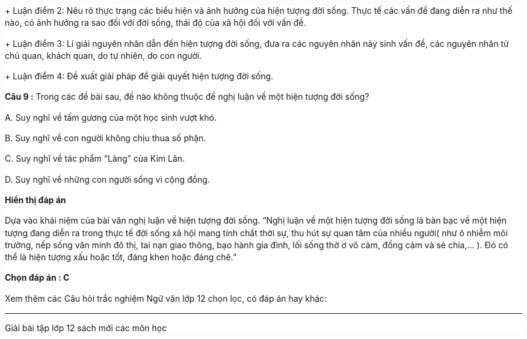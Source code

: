 \+ Luận điểm 2: Nêu rõ thực trạng các biểu hiện và ảnh hưởng của hiện tượng đời sống. Thực tế các vấn đề đang diễn ra như thế nào, có ảnh hưởng ra sao đối với đời sống, thái độ của xã hội đối với vấn đề.

\+ Luận điểm 3: Lí giải nguyên nhân dẫn đến hiện tượng đời sống, đưa ra các nguyên nhân nảy sinh vấn đề, các nguyên nhân từ chủ quan, khách quan, do tự nhiên, do con người.

\+ Luận điểm 4: Đề xuất giải pháp để giải quyết hiện tượng đời sống.

**Câu 9 :** Trong các đề bài sau, đề nào không thuộc đề nghị luận về một hiện tượng đời sống? 

A. Suy nghĩ về tấm gương của một học sinh vượt khó.

B. Suy nghĩ về con người không chịu thua số phận.

C. Suy nghĩ về tác phẩm “Làng” của Kim Lân.

D. Suy nghĩ về những con người sống vì cộng đồng.

**Hiển thị đáp án**

Dựa vào khái niệm của bài văn nghị luận về hiện tượng đời sống. “Nghị luận về một hiện tượng đời sống là bàn bạc về một hiện tượng đang diễn ra trong thực tế đời sống xã hội mang tính chất thời sự, thu hút sự quan tâm của nhiều người( như ô nhiễm môi trường, nếp sống văn minh đô thị, tai nạn giao thông, bạo hành gia đình, lối sống thờ ơ vô cảm, đồng cảm và sẻ chia,… ). Đó có thể là hiện tượng xấu hoặc tốt, đáng khen hoặc đáng chê.”

**Chọn đáp án : C**

Xem thêm các Câu hỏi trắc nghiệm Ngữ văn lớp 12 chọn lọc, có đáp án hay khác:

* * *

Giải bài tập lớp 12 sách mới các môn học
